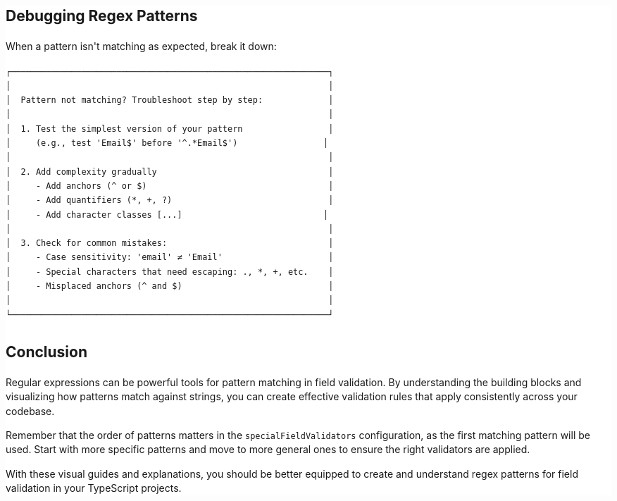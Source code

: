 ## Debugging Regex Patterns

When a pattern isn't matching as expected, break it down:

```
┌───────────────────────────────────────────────────────────────┐
│                                                               │
│  Pattern not matching? Troubleshoot step by step:             │
│                                                               │
│  1. Test the simplest version of your pattern                 │
│     (e.g., test 'Email$' before '^.*Email$')                 │
│                                                               │
│  2. Add complexity gradually                                  │
│     - Add anchors (^ or $)                                    │
│     - Add quantifiers (*, +, ?)                               │
│     - Add character classes [...]                            │
│                                                               │
│  3. Check for common mistakes:                                │
│     - Case sensitivity: 'email' ≠ 'Email'                     │
│     - Special characters that need escaping: ., *, +, etc.    │
│     - Misplaced anchors (^ and $)                             │
│                                                               │
└───────────────────────────────────────────────────────────────┘
```

## Conclusion

Regular expressions can be powerful tools for pattern matching in field validation. By understanding the building blocks and visualizing how patterns match against strings, you can create effective validation rules that apply consistently across your codebase.

Remember that the order of patterns matters in the `specialFieldValidators` configuration, as the first matching pattern will be used. Start with more specific patterns and move to more general ones to ensure the right validators are applied.

With these visual guides and explanations, you should be better equipped to create and understand regex patterns for field validation in your TypeScript projects. 